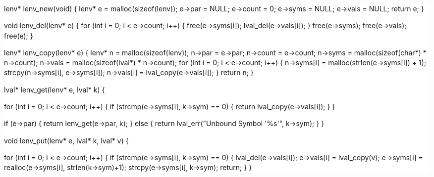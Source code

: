 lenv* lenv_new(void) {
  lenv* e = malloc(sizeof(lenv));
  e-&gt;par = NULL;
  e-&gt;count = 0;
  e-&gt;syms = NULL;
  e-&gt;vals = NULL;
  return e;
}

void lenv_del(lenv* e) {
  for (int i = 0; i &lt; e-&gt;count; i++) {
    free(e-&gt;syms[i]);
    lval_del(e-&gt;vals[i]);
  }
  free(e-&gt;syms);
  free(e-&gt;vals);
  free(e);
}

lenv* lenv_copy(lenv* e) {
  lenv* n = malloc(sizeof(lenv));
  n-&gt;par = e-&gt;par;
  n-&gt;count = e-&gt;count;
  n-&gt;syms = malloc(sizeof(char*) * n-&gt;count);
  n-&gt;vals = malloc(sizeof(lval*) * n-&gt;count);
  for (int i = 0; i &lt; e-&gt;count; i++) {
    n-&gt;syms[i] = malloc(strlen(e-&gt;syms[i]) + 1);
    strcpy(n-&gt;syms[i], e-&gt;syms[i]);
    n-&gt;vals[i] = lval_copy(e-&gt;vals[i]);
  }
  return n;
}

lval* lenv_get(lenv* e, lval* k) {

  for (int i = 0; i &lt; e-&gt;count; i++) {
    if (strcmp(e-&gt;syms[i], k-&gt;sym) == 0) { return lval_copy(e-&gt;vals[i]); }
  }

  if (e-&gt;par) {
    return lenv_get(e-&gt;par, k);
  } else {
    return lval_err("Unbound Symbol '%s'", k-&gt;sym);
  }
}

void lenv_put(lenv* e, lval* k, lval* v) {

  for (int i = 0; i &lt; e-&gt;count; i++) {
    if (strcmp(e-&gt;syms[i], k-&gt;sym) == 0) {
      lval_del(e-&gt;vals[i]);
      e-&gt;vals[i] = lval_copy(v);
      e-&gt;syms[i] = realloc(e-&gt;syms[i], strlen(k-&gt;sym)+1);
      strcpy(e-&gt;syms[i], k-&gt;sym);
      return;
    }
  }
